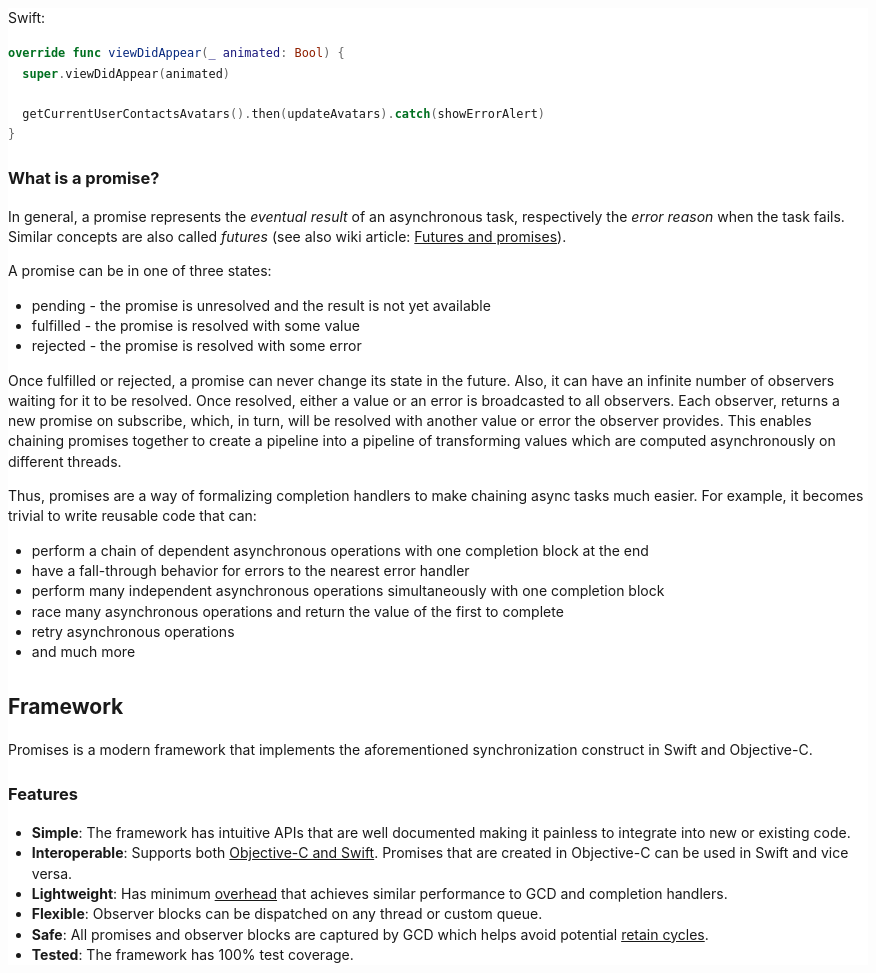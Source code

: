 Swift:

```swift
override func viewDidAppear(_ animated: Bool) {
  super.viewDidAppear(animated)

  getCurrentUserContactsAvatars().then(updateAvatars).catch(showErrorAlert)
}
```

### What is a promise?

In general, a promise represents the _eventual result_ of an asynchronous task,
respectively the _error reason_ when the task fails. Similar concepts are also
called _futures_ (see also wiki article: [Futures and
promises](http://en.wikipedia.org/wiki/Futures_and_promises)).

A promise can be in one of three states:

-   pending - the promise is unresolved and the result is not yet available
-   fulfilled - the promise is resolved with some value
-   rejected - the promise is resolved with some error

Once fulfilled or rejected, a promise can never change its state in the future.
Also, it can have an infinite number of observers waiting for it to be resolved.
Once resolved, either a value or an error is broadcasted to all observers. Each
observer, returns a new promise on subscribe, which, in turn, will be resolved
with another value or error the observer provides. This enables chaining
promises together to create a pipeline into a pipeline of transforming values
which are computed asynchronously on different threads.

Thus, promises are a way of formalizing completion handlers to make chaining
async tasks much easier. For example, it becomes trivial to write reusable code
that can:

-   perform a chain of dependent asynchronous operations with one completion
    block at the end
-   have a fall-through behavior for errors to the nearest error handler
-   perform many independent asynchronous operations simultaneously with one
    completion block
-   race many asynchronous operations and return the value of the first to
    complete
-   retry asynchronous operations
-   and much more

## Framework

Promises is a modern framework that implements the aforementioned
synchronization construct in Swift and Objective-C.

### Features

-   **Simple**: The framework has intuitive APIs that are well documented making
    it painless to integrate into new or existing code.
-   **Interoperable**: Supports both [Objective-C and
    Swift](#objective-c-swift-interoperability). Promises that are created in
    Objective-C can be used in Swift and vice versa.
-   **Lightweight**: Has minimum [overhead](#benchmark) that achieves similar
    performance to GCD and completion handlers.
-   **Flexible**: Observer blocks can be dispatched on any thread or custom
    queue.
-   **Safe**: All promises and observer blocks are captured by GCD which helps
    avoid potential [retain cycles](#ownership-and-retain-cycles).
-   **Tested**: The framework has 100% test coverage.
